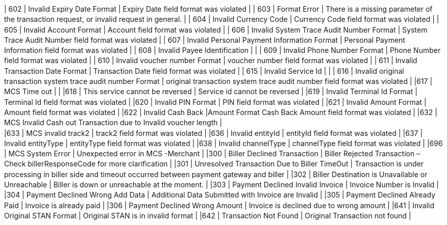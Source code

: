 | 602	| Invalid Expiry Date Format | Expiry Date field format was violated |
| 603	| Format Error | There is a missing parameter of the transaction request, or invalid request in general. |
| 604	| Invalid Currency Code	| Currency Code field format was violated |
| 605	| Invalid Account Format | Account field format was violated |
| 606	| Invalid System Trace Audit Number Format | System Trace Audit Number field format was violated |
| 607	| Invalid Personal Payment Information Format | Personal Payment Information field format was violated |
| 608	| Invalid Payee Identification | |
| 609	| Invalid Phone Number Format | Phone Number field format was violated |
| 610	| Invalid voucher number Format	| voucher number field format was violated |
| 611	| Invalid Transaction Date Format | Transaction Date field format was violated | 
| 615	| Invalid Service Id | |
| 616	| Invalid original transaction system trace audit number Format	| original transaction system trace audit number field format was violated |
|617	| MCS Time out | |
|618	| This service cannot be reversed |	Service id cannot be reversed |
|619	| Invalid Terminal Id Format | Terminal Id field format was violated |
|620	| Invalid PIN Format | PIN field format was violated |
|621	| Invalid Amount Format	| Amount field format was violated |
|622	| Invalid Cash Back |Amount Format	Cash Back Amount field format was violated |
|632	| MCS Invalid Cash out Transaction due to Invalid voucher length |	
|633	| MCS invalid track2 | track2 field format was violated |
|636	| Invalid entityId | entityId  field format was violated |
|637	| Invalid entityType | entityType  field format was violated |
|638	| Invalid channelType | channelType  field format was violated |
|696	| MCS System Error | Unexpected error in MCS -Merchant | 
|300	| Biller Declined Transaction | Biller Rejected Transaction – Check billerResponseCode for more clarification |
|301	| Unresolved Transaction Due to Biller TimeOut | Transaction is under processing in biller side and timeout occurred between payment gateway and biller |
|302	| Biller Destination is Unavailable or Unreachable | Biller is down or unreachable at the moment. |
|303	| Payment Declined Invalid Invoice | Invoice Number is Invalid |
|304	| Payment Declined Wrong Add Data | Additional Data Submitted with Invoice are Invalid |
|305	| Payment Declined Already Paid	| Invoice is already paid |
|306	| Payment Declined Wrong Amount	| Invoice is declined due to wrong amount |
|641	| Invalid Original STAN Format	| Original STAN is in invalid format |
|642	| Transaction Not Found	| Original Transaction not found |
